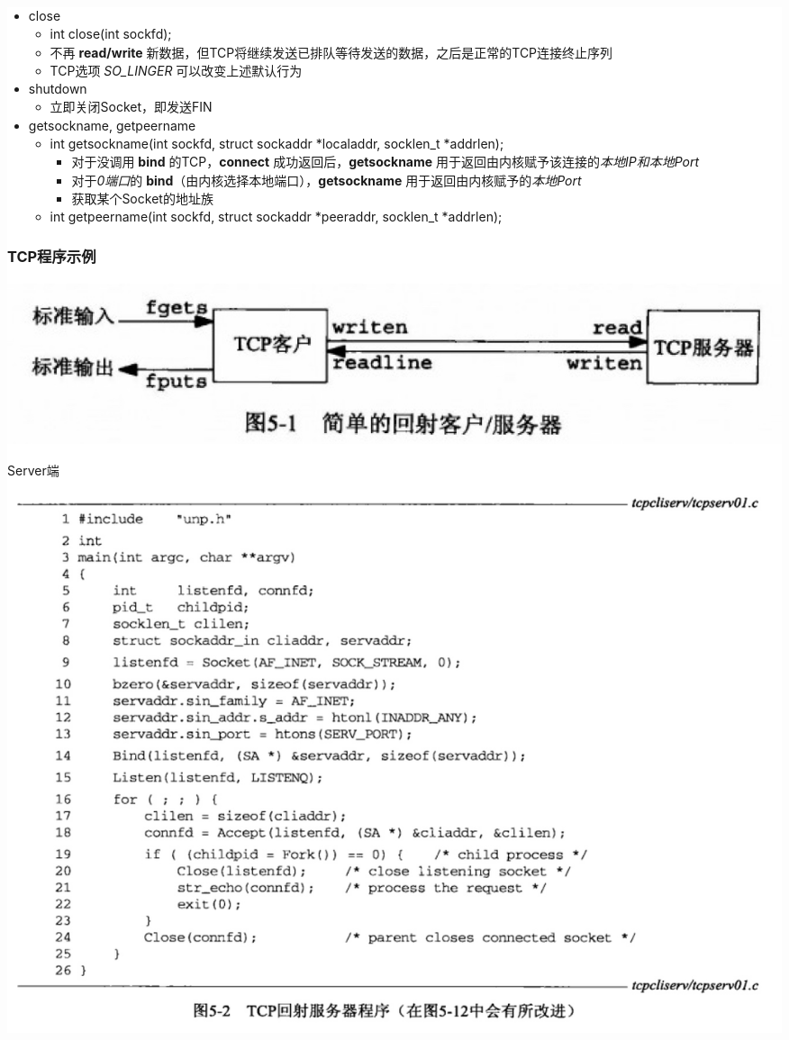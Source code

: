 * close
	* int close(int sockfd);
	* 不再 **read/write** 新数据，但TCP将继续发送已排队等待发送的数据，之后是正常的TCP连接终止序列
	* TCP选项 *SO_LINGER* 可以改变上述默认行为
* shutdown
	* 立即关闭Socket，即发送FIN
* getsockname, getpeername
	* int getsockname(int sockfd, struct sockaddr *localaddr, socklen_t *addrlen);
		* 对于没调用 **bind** 的TCP，**connect** 成功返回后，**getsockname** 用于返回由内核赋予该连接的*本地IP和本地Port*
		* 对于*0端口*的 **bind**（由内核选择本地端口），**getsockname** 用于返回由内核赋予的*本地Port*
		* 获取某个Socket的地址族
	* int getpeername(int sockfd, struct sockaddr *peeraddr, socklen_t *addrlen);
		
### TCP程序示例

![](media/16272001455611.jpg)

Server端

![](media/16272006517804.jpg)
